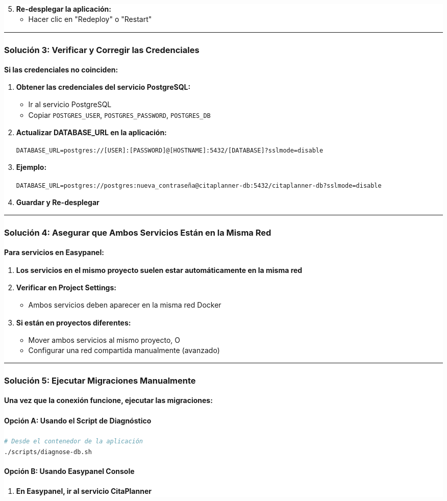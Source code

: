 5. **Re-desplegar la aplicación:**
   - Hacer clic en "Redeploy" o "Restart"

---

### Solución 3: Verificar y Corregir las Credenciales

**Si las credenciales no coinciden:**

1. **Obtener las credenciales del servicio PostgreSQL:**
   - Ir al servicio PostgreSQL
   - Copiar `POSTGRES_USER`, `POSTGRES_PASSWORD`, `POSTGRES_DB`

2. **Actualizar DATABASE_URL en la aplicación:**
   ```env
   DATABASE_URL=postgres://[USER]:[PASSWORD]@[HOSTNAME]:5432/[DATABASE]?sslmode=disable
   ```

3. **Ejemplo:**
   ```env
   DATABASE_URL=postgres://postgres:nueva_contraseña@citaplanner-db:5432/citaplanner-db?sslmode=disable
   ```

4. **Guardar y Re-desplegar**

---

### Solución 4: Asegurar que Ambos Servicios Están en la Misma Red

**Para servicios en Easypanel:**

1. **Los servicios en el mismo proyecto suelen estar automáticamente en la misma red**

2. **Verificar en Project Settings:**
   - Ambos servicios deben aparecer en la misma red Docker

3. **Si están en proyectos diferentes:**
   - Mover ambos servicios al mismo proyecto, O
   - Configurar una red compartida manualmente (avanzado)

---

### Solución 5: Ejecutar Migraciones Manualmente

**Una vez que la conexión funcione, ejecutar las migraciones:**

#### Opción A: Usando el Script de Diagnóstico

```bash
# Desde el contenedor de la aplicación
./scripts/diagnose-db.sh
```

#### Opción B: Usando Easypanel Console

1. **En Easypanel, ir al servicio CitaPlanner**

